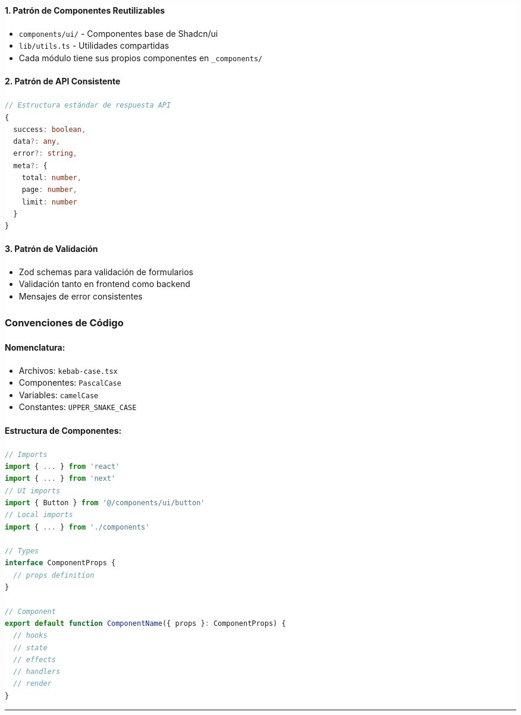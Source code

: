 #### 1. **Patrón de Componentes Reutilizables**
- `components/ui/` - Componentes base de Shadcn/ui
- `lib/utils.ts` - Utilidades compartidas
- Cada módulo tiene sus propios componentes en `_components/`

#### 2. **Patrón de API Consistente**
```typescript
// Estructura estándar de respuesta API
{
  success: boolean,
  data?: any,
  error?: string,
  meta?: {
    total: number,
    page: number,
    limit: number
  }
}
```

#### 3. **Patrón de Validación**
- Zod schemas para validación de formularios
- Validación tanto en frontend como backend
- Mensajes de error consistentes

### **Convenciones de Código**

#### **Nomenclatura:**
- Archivos: `kebab-case.tsx`
- Componentes: `PascalCase`
- Variables: `camelCase`
- Constantes: `UPPER_SNAKE_CASE`

#### **Estructura de Componentes:**
```typescript
// Imports
import { ... } from 'react'
import { ... } from 'next'
// UI imports
import { Button } from '@/components/ui/button'
// Local imports
import { ... } from './components'

// Types
interface ComponentProps {
  // props definition
}

// Component
export default function ComponentName({ props }: ComponentProps) {
  // hooks
  // state
  // effects
  // handlers
  // render
}
```

---